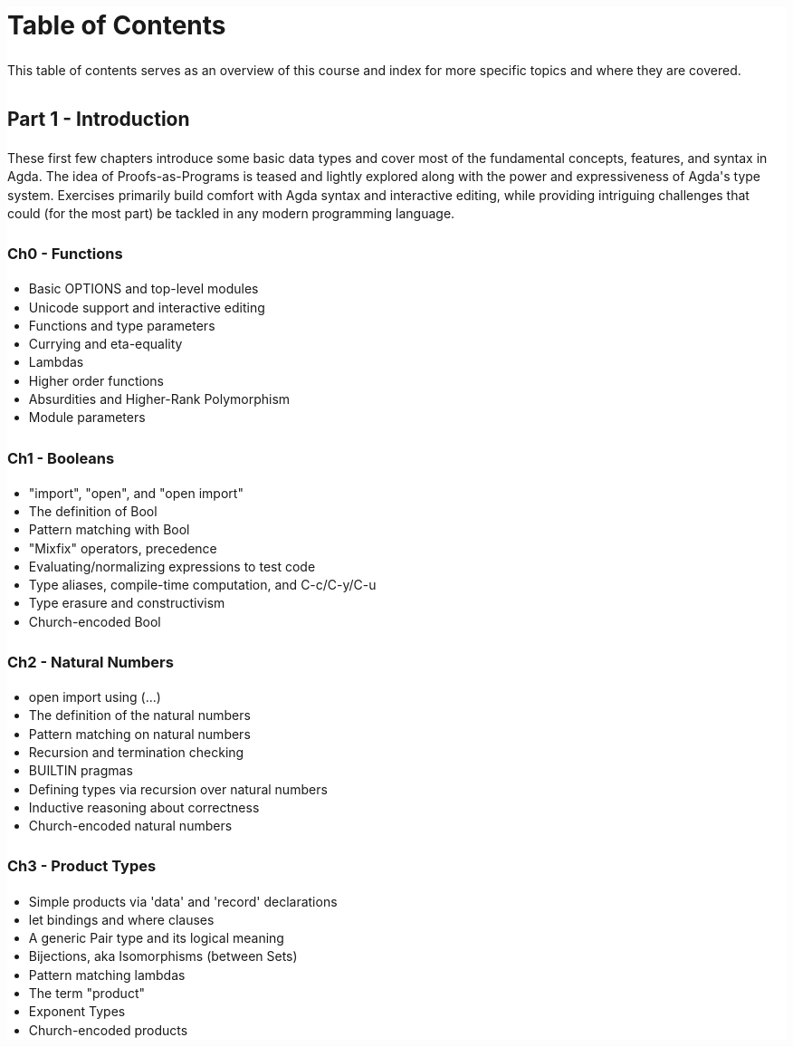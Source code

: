 # Table of Contents

This table of contents serves as an overview of this course and index for more specific topics and where they are covered.

## Part 1 - Introduction

These first few chapters introduce some basic data types and cover most of the fundamental concepts, features, and syntax in Agda.
The idea of Proofs-as-Programs is teased and lightly explored along with the power and expressiveness of Agda's type system.
Exercises primarily build comfort with Agda syntax and interactive editing, while providing intriguing challenges that could (for the most part) be tackled in any modern programming language.

### Ch0 - Functions

- Basic OPTIONS and top-level modules
- Unicode support and interactive editing
- Functions and type parameters
- Currying and eta-equality
- Lambdas
- Higher order functions
- Absurdities and Higher-Rank Polymorphism
- Module parameters

### Ch1 - Booleans

- "import", "open", and "open import"
- The definition of Bool
- Pattern matching with Bool
- "Mixfix" operators, precedence
- Evaluating/normalizing expressions to test code
- Type aliases, compile-time computation, and C-c/C-y/C-u
- Type erasure and constructivism
- Church-encoded Bool

### Ch2 - Natural Numbers

- open import using (...)
- The definition of the natural numbers
- Pattern matching on natural numbers
- Recursion and termination checking
- BUILTIN pragmas
- Defining types via recursion over natural numbers
- Inductive reasoning about correctness
- Church-encoded natural numbers

### Ch3 - Product Types

- Simple products via 'data' and 'record' declarations
- let bindings and where clauses
- A generic Pair type and its logical meaning
- Bijections, aka Isomorphisms (between Sets)
- Pattern matching lambdas
- The term "product"
- Exponent Types
- Church-encoded products

